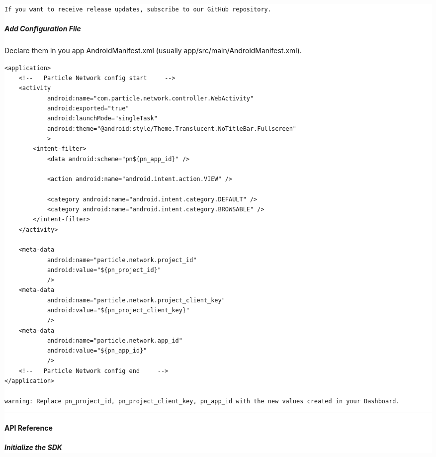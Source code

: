 ```
If you want to receive release updates, subscribe to our GitHub repository.
```
  
#####    Add Configuration File
  
  
  
  
Declare them in you app AndroidManifest.xml (usually app/src/main/AndroidManifest.xml).
  
```
<application>
    <!--   Particle Network config start     -->
    <activity
            android:name="com.particle.network.controller.WebActivity"
            android:exported="true"
            android:launchMode="singleTask"
            android:theme="@android:style/Theme.Translucent.NoTitleBar.Fullscreen"
            >
        <intent-filter>
            <data android:scheme="pn${pn_app_id}" />
  
            <action android:name="android.intent.action.VIEW" />
  
            <category android:name="android.intent.category.DEFAULT" />
            <category android:name="android.intent.category.BROWSABLE" />
        </intent-filter>
    </activity>
  
    <meta-data
            android:name="particle.network.project_id"
            android:value="${pn_project_id}"
            />
    <meta-data
            android:name="particle.network.project_client_key"
            android:value="${pn_project_client_key}"
            />
    <meta-data
            android:name="particle.network.app_id"
            android:value="${pn_app_id}"
            />
    <!--   Particle Network config end     -->
</application>
  
warning: Replace pn_project_id, pn_project_client_key, pn_app_id with the new values created in your Dashboard.
```
  
---
  
####    API Reference
  
  
  
#####    Initialize the SDK
  